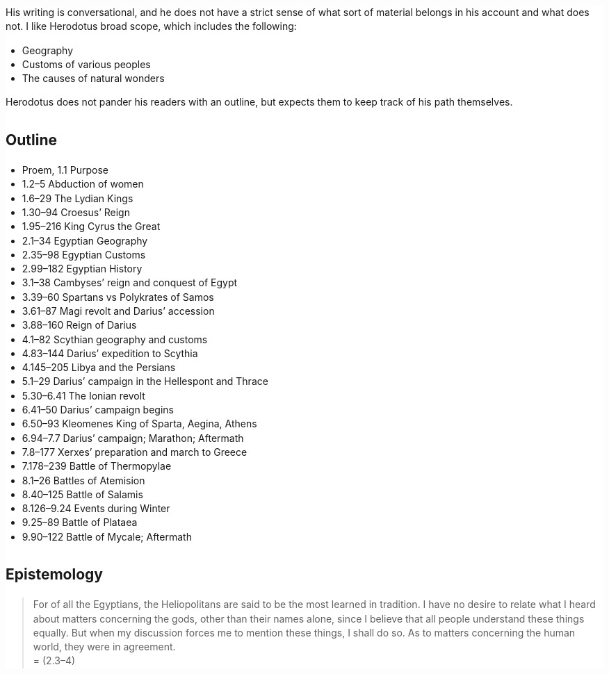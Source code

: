 <p>His writing is conversational, and he does not have a strict sense of what sort of material belongs in his account and what does not.  I like Herodotus broad scope, which includes the following:</p>
<ul>
<li>Geography</li>
<li>Customs of various peoples</li>
<li>The causes of natural wonders</li>
</ul>
<p>Herodotus does not pander his readers with an outline, but expects them to keep track of his path themselves.</p>
<h2>Outline</h2>
<ul>
<li>Proem, 1.1 Purpose</li>
<li>1.2–5 Abduction of women</li>
<li>1.6–29 The Lydian Kings</li>
<li>1.30–94 Croesus’ Reign</li>
<li>1.95–216 King Cyrus the Great</li>
<li>2.1–34 Egyptian Geography</li>
<li>2.35–98 Egyptian Customs</li>
<li>2.99–182 Egyptian History</li>
<li>3.1–38 Cambyses’ reign and conquest of Egypt</li>
<li>3.39–60 Spartans vs Polykrates of Samos</li>
<li>3.61–87 Magi revolt and Darius’ accession</li>
<li>3.88–160 Reign of Darius</li>
<li>4.1–82 Scythian geography and customs</li>
<li>4.83–144 Darius’ expedition to Scythia</li>
<li>4.145–205 Libya and the Persians</li>
<li>5.1–29 Darius’ campaign in the Hellespont and Thrace</li>
<li>5.30–6.41 The Ionian revolt</li>
<li>6.41–50 Darius’ campaign begins</li>
<li>6.50–93 Kleomenes King of Sparta, Aegina, Athens</li>
<li>6.94–7.7 Darius’ campaign; Marathon; Aftermath</li>
<li>7.8–177 Xerxes’ preparation and march to Greece</li>
<li>7.178–239 Battle of Thermopylae</li>
<li>8.1–26 Battles of Atemision</li>
<li>8.40–125 Battle of Salamis</li>
<li>8.126–9.24 Events during Winter</li>
<li>9.25–89 Battle of Plataea</li>
<li>9.90–122 Battle of Mycale; Aftermath</li>
</ul>
<h2>Epistemology</h2>
<blockquote><p>
For of all the Egyptians, the Heliopolitans are said to be the most
learned in tradition. I have no desire to relate what I heard about
matters concerning the gods, other than their names alone, since I
believe that all people understand these things equally. But when my
discussion forces me to mention these things, I shall do so. As to
matters concerning the human world, they were in agreement.<br />
= (2.3–4)
</p></blockquote>
